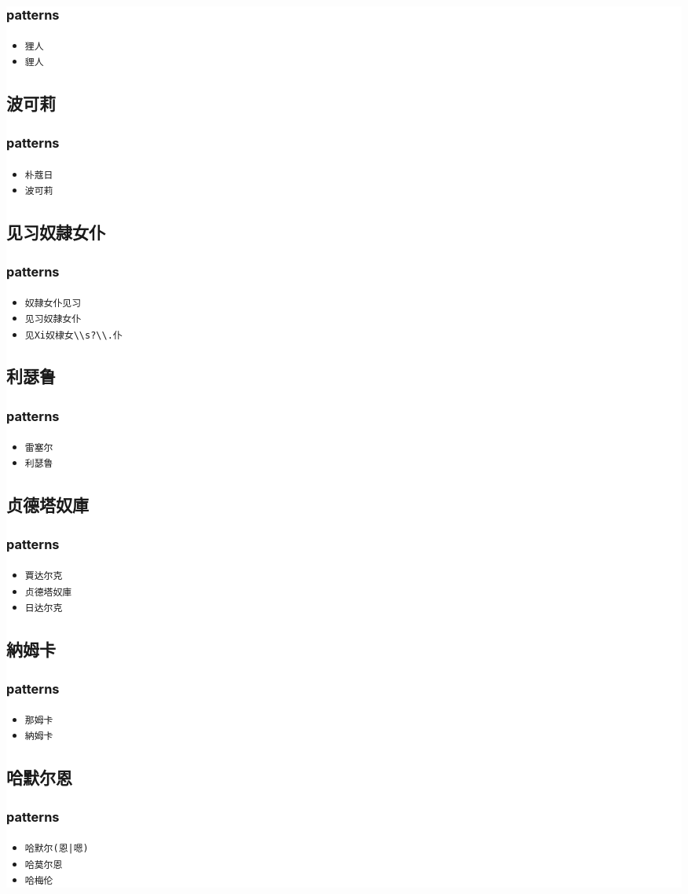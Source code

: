 ### patterns

- `狸人`
- `貍人`

## 波可莉

### patterns

- `朴蔻日`
- `波可莉`

## 见习奴隷女仆

### patterns

- `奴隷女仆见习`
- `见习奴隷女仆`
- `见Xi奴棣女\\s?\\.仆`

## 利瑟鲁

### patterns

- `雷塞尔`
- `利瑟鲁`

## 贞德塔奴庫

### patterns

- `賈达尔克`
- `贞德塔奴庫`
- `日达尔克`

## 納姆卡

### patterns

- `那姆卡`
- `納姆卡`

## 哈默尔恩

### patterns

- `哈默尔(恩|嗯)`
- `哈莫尔恩`
- `哈梅伦`
